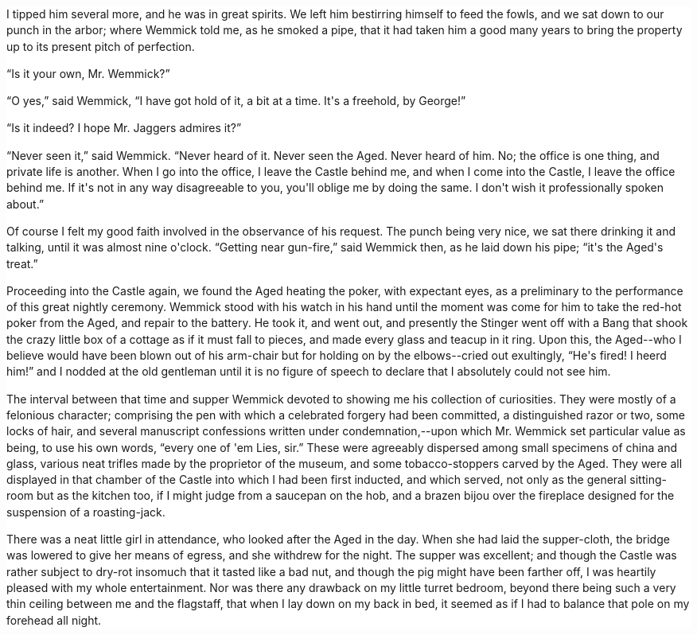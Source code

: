 I tipped him several more, and he was in great spirits. We left him
bestirring himself to feed the fowls, and we sat down to our punch in
the arbor; where Wemmick told me, as he smoked a pipe, that it had taken
him a good many years to bring the property up to its present pitch of
perfection.

“Is it your own, Mr. Wemmick?”

“O yes,” said Wemmick, “I have got hold of it, a bit at a time. It's a
freehold, by George!”

“Is it indeed? I hope Mr. Jaggers admires it?”

“Never seen it,” said Wemmick. “Never heard of it. Never seen the Aged.
Never heard of him. No; the office is one thing, and private life is
another. When I go into the office, I leave the Castle behind me, and
when I come into the Castle, I leave the office behind me. If it's not
in any way disagreeable to you, you'll oblige me by doing the same. I
don't wish it professionally spoken about.”

Of course I felt my good faith involved in the observance of his
request. The punch being very nice, we sat there drinking it and
talking, until it was almost nine o'clock. “Getting near gun-fire,” said
Wemmick then, as he laid down his pipe; “it's the Aged's treat.”

Proceeding into the Castle again, we found the Aged heating the poker,
with expectant eyes, as a preliminary to the performance of this great
nightly ceremony. Wemmick stood with his watch in his hand until the
moment was come for him to take the red-hot poker from the Aged, and
repair to the battery. He took it, and went out, and presently the
Stinger went off with a Bang that shook the crazy little box of a
cottage as if it must fall to pieces, and made every glass and teacup in
it ring. Upon this, the Aged--who I believe would have been blown out
of his arm-chair but for holding on by the elbows--cried out exultingly,
“He's fired! I heerd him!” and I nodded at the old gentleman until it is
no figure of speech to declare that I absolutely could not see him.

The interval between that time and supper Wemmick devoted to showing
me his collection of curiosities. They were mostly of a felonious
character; comprising the pen with which a celebrated forgery had been
committed, a distinguished razor or two, some locks of hair, and several
manuscript confessions written under condemnation,--upon which Mr.
Wemmick set particular value as being, to use his own words, “every one
of 'em Lies, sir.” These were agreeably dispersed among small specimens
of china and glass, various neat trifles made by the proprietor of the
museum, and some tobacco-stoppers carved by the Aged. They were all
displayed in that chamber of the Castle into which I had been first
inducted, and which served, not only as the general sitting-room but
as the kitchen too, if I might judge from a saucepan on the hob, and
a brazen bijou over the fireplace designed for the suspension of a
roasting-jack.

There was a neat little girl in attendance, who looked after the Aged in
the day. When she had laid the supper-cloth, the bridge was lowered to
give her means of egress, and she withdrew for the night. The supper was
excellent; and though the Castle was rather subject to dry-rot insomuch
that it tasted like a bad nut, and though the pig might have been
farther off, I was heartily pleased with my whole entertainment. Nor was
there any drawback on my little turret bedroom, beyond there being such
a very thin ceiling between me and the flagstaff, that when I lay down
on my back in bed, it seemed as if I had to balance that pole on my
forehead all night.
